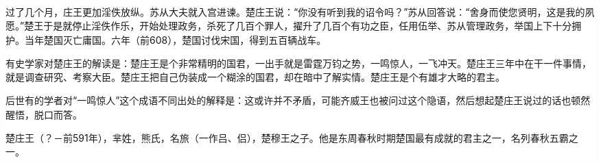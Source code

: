   </div>
  <div>
   <center>
    <div id="div-gpt-ad-1589559869784-0">
    </div>
   </center>
  </div>
 </center>
 <p>
  过了几个月，庄王更加淫佚放纵。苏从大夫就入宫进谏。楚庄王说：“你没有听到我的诏令吗？”苏从回答说：“舍身而使您贤明，这是我的夙愿。”楚王于是就停止淫佚作乐，开始处理政务，杀死了几百个罪人，擢升了几百个有功之臣，任用伍举、苏从管理政务，举国上下十分拥护。当年楚国灭亡庸国。六年（前608），楚国讨伐宋国，得到五百辆战车。
 </p>
 <center>
  <div style="max-width: 632px;height:180px; display: none; text-align: center; margin: 0 auto; overflow: hidden;overflow-x: hidden;">
   <div id="taboola-midarticle-thumbnails" style="max-width: 632px;height:180px;overflow: hidden;overflow-x: hidden;">
   </div>
  </div>
  <div>
   <center>
    <div id="div-gpt-ad-1589559869784-0">
    </div>
   </center>
  </div>
 </center>
 <p>
  有史学家对楚庄王的解读是：楚庄王是个非常精明的国君，一出手就是雷霆万钧之势，一鸣惊人，一飞冲天。楚庄王三年中在干一件事情，就是调查研究、考察大臣。楚庄王把自己伪装成一个糊涂的国君，却在暗中了解实情。楚庄王是个有雄才大略的君主。
 </p>
 <center>
  <div style="max-width: 632px;height:180px; display: none; text-align: center; margin: 0 auto; overflow: hidden;overflow-x: hidden;">
   <div id="taboola-midarticle-thumbnails" style="max-width: 632px;height:180px;overflow: hidden;overflow-x: hidden;">
   </div>
  </div>
  <div>
   <center>
    <div id="div-gpt-ad-1589559869784-0">
    </div>
   </center>
  </div>
 </center>
 <p>
  后世有的学者对“一鸣惊人”这个成语不同出处的解释是：这或许并不矛盾，可能齐威王也被问过这个隐语，然后想起楚庄王说过的话也顿然醒悟，脱口而答。
 </p>
 <center>
  <div style="max-width: 632px;height:180px; display: none; text-align: center; margin: 0 auto; overflow: hidden;overflow-x: hidden;">
   <div id="taboola-midarticle-thumbnails" style="max-width: 632px;height:180px;overflow: hidden;overflow-x: hidden;">
   </div>
  </div>
  <div>
   <center>
    <div id="div-gpt-ad-1589559869784-0">
    </div>
   </center>
  </div>
 </center>
 <p>
  楚庄王（？－前591年），芈姓，熊氏，名旅（一作吕、侣），楚穆王之子。他是东周春秋时期楚国最有成就的君主之一，名列春秋五霸之一。
 </p>